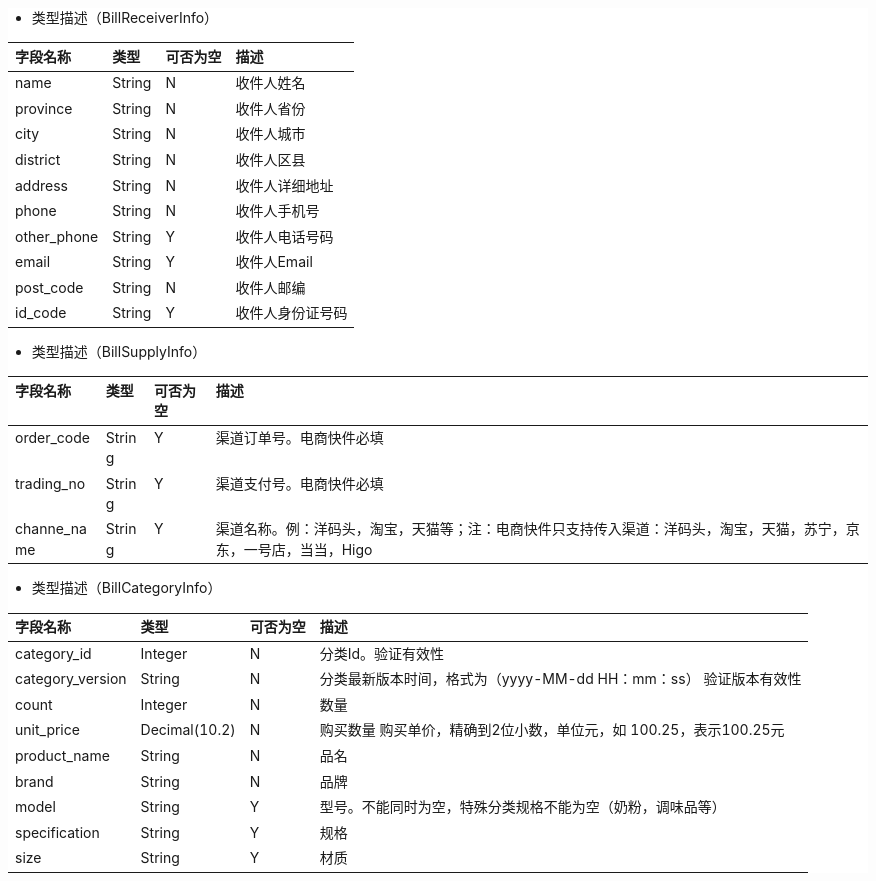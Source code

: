 
*  类型描述（BillReceiverInfo）

| 字段名称 | 类型 | 可否为空 | 描述 |
| :--- | :--- | :--- | :--- |
| name | String | N | 收件人姓名 |
| province | String | N | 收件人省份 |
| city | String | N | 收件人城市 |
| district | String | N | 收件人区县 |
| address | String | N | 收件人详细地址 |
| phone | String | N | 收件人手机号 |
| other_phone | String | Y | 收件人电话号码 |
| email | String | Y | 收件人Email |
| post_code | String | N | 收件人邮编 |
| id_code | String | Y | 收件人身份证号码 |


*  类型描述（BillSupplyInfo）

| 字段名称 | 类型 | 可否为空 | 描述 |
| :--- | :--- | :--- | :--- |
| order_code | String | Y | 渠道订单号。电商快件必填 |
| trading_no | String | Y | 渠道支付号。电商快件必填 |
| channe_name | String | Y | 渠道名称。例：洋码头，淘宝，天猫等；注：电商快件只支持传入渠道：洋码头，淘宝，天猫，苏宁，京东，一号店，当当，Higo |


*  类型描述（BillCategoryInfo）

| 字段名称 | 类型 | 可否为空 | 描述 |
| :--- | :--- | :--- | :--- |
| category_id | Integer | N | 分类Id。验证有效性 |
| category_version | String | N | 分类最新版本时间，格式为（yyyy-MM-dd HH：mm：ss） 验证版本有效性 |
| count | Integer | N |  数量 |
| unit_price | Decimal\(10.2\) | N | 购买数量 购买单价，精确到2位小数，单位元，如 100.25，表示100.25元 |
| product_name | String | N | 品名 |
| brand | String | N | 品牌 |
| model | String | Y | 型号。不能同时为空，特殊分类规格不能为空（奶粉，调味品等） |
| specification | String | Y | 规格 |
| size | String | Y | 材质 |
